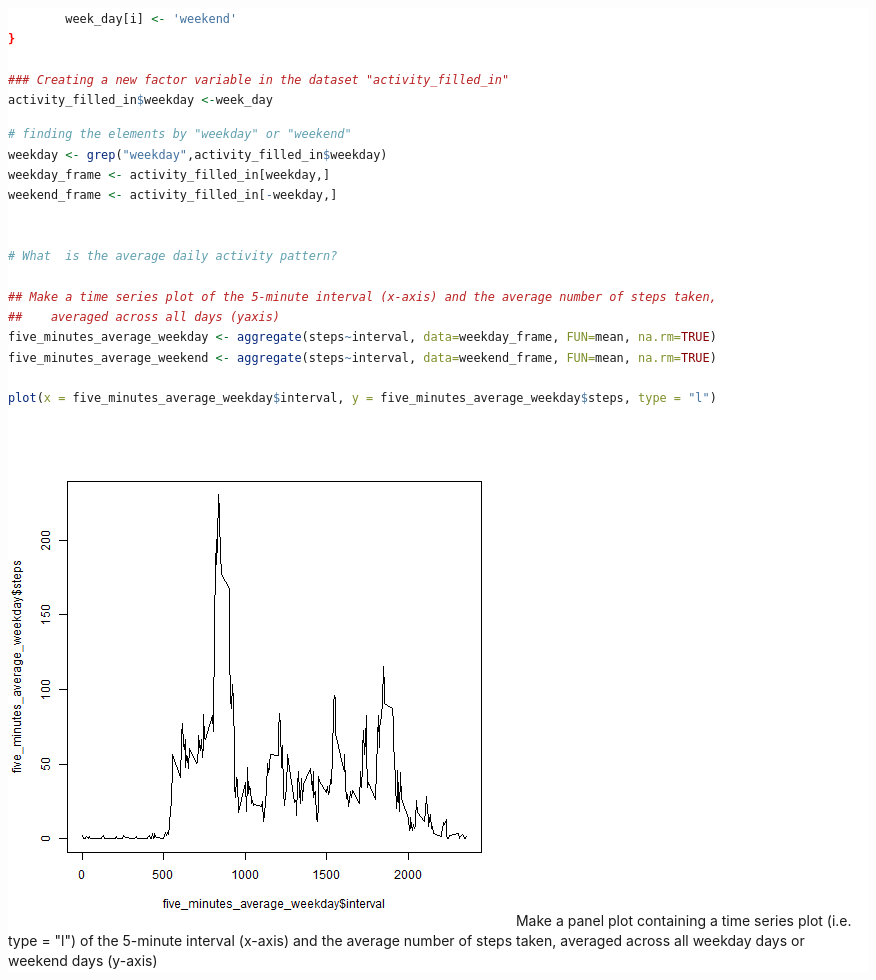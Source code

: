 ```r
        week_day[i] <- 'weekend'
}

### Creating a new factor variable in the dataset "activity_filled_in" 
activity_filled_in$weekday <-week_day
```


```r
# finding the elements by "weekday" or "weekend"
weekday <- grep("weekday",activity_filled_in$weekday)
weekday_frame <- activity_filled_in[weekday,]
weekend_frame <- activity_filled_in[-weekday,]


# What  is the average daily activity pattern?

## Make a time series plot of the 5-minute interval (x-axis) and the average number of steps taken, 
##    averaged across all days (yaxis)
five_minutes_average_weekday <- aggregate(steps~interval, data=weekday_frame, FUN=mean, na.rm=TRUE)
five_minutes_average_weekend <- aggregate(steps~interval, data=weekend_frame, FUN=mean, na.rm=TRUE)

plot(x = five_minutes_average_weekday$interval, y = five_minutes_average_weekday$steps, type = "l") 
```

![plot of chunk unnamed-chunk-17](figure/unnamed-chunk-17-1.png)
Make a panel plot containing a time series plot (i.e. type = "l") of the 5-minute interval (x-axis) and the average number of steps taken, averaged across all weekday days or weekend days (y-axis)
